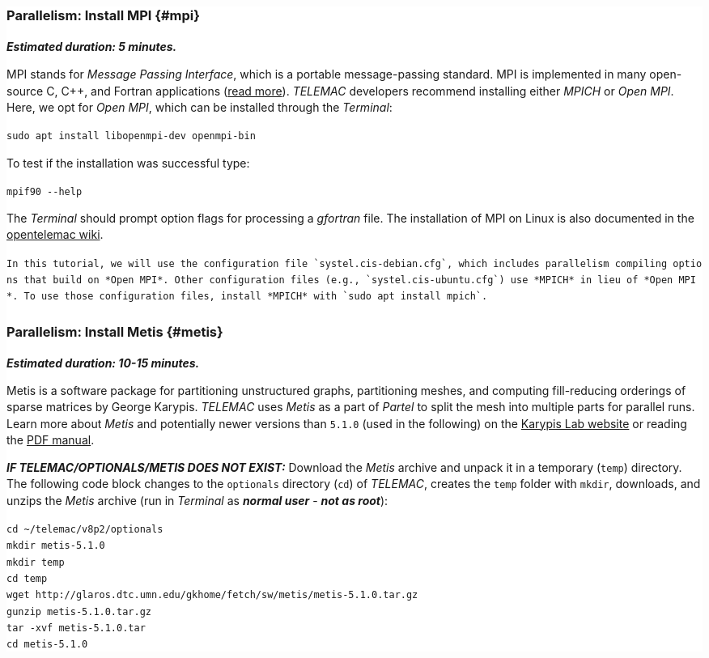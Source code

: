 ### Parallelism: Install MPI {#mpi}

***Estimated duration: 5 minutes.***

MPI stands for *Message Passing Interface*, which is a portable message-passing standard. MPI is implemented in many open-source C, C++, and Fortran applications ([read more](https://en.wikipedia.org/wiki/Message_Passing_Interface)). *TELEMAC* developers recommend installing either *MPICH* or *Open MPI*. Here, we opt for *Open MPI*, which can be installed through the *Terminal*:

```
sudo apt install libopenmpi-dev openmpi-bin
```

To test if the installation was successful type:

```
mpif90 --help
```

The *Terminal* should prompt option flags for processing a *gfortran* file. The installation of MPI on Linux is also documented in the [opentelemac wiki](http://wiki.opentelemac.org/doku.php?id=installation_linux_mpi).

```{attention}
In this tutorial, we will use the configuration file `systel.cis-debian.cfg`, which includes parallelism compiling options that build on *Open MPI*. Other configuration files (e.g., `systel.cis-ubuntu.cfg`) use *MPICH* in lieu of *Open MPI*. To use those configuration files, install *MPICH* with `sudo apt install mpich`.
```

### Parallelism: Install Metis {#metis}

***Estimated duration: 10-15 minutes.***

Metis is a software package for partitioning unstructured graphs, partitioning meshes, and computing fill-reducing orderings of sparse matrices by George Karypis. *TELEMAC* uses *Metis* as a part of *Partel* to split the mesh into multiple parts for parallel runs. Learn more about *Metis* and potentially newer versions than `5.1.0` (used in the following) on the [Karypis Lab website](http://glaros.dtc.umn.edu/gkhome/metis/metis/download) or reading the [PDF manual](http://glaros.dtc.umn.edu/gkhome/fetch/sw/metis/manual.pdf).

***IF TELEMAC/OPTIONALS/METIS DOES NOT EXIST:*** Download the *Metis* archive and unpack it in a temporary (`temp`) directory. The following code block changes to the `optionals` directory (`cd`) of *TELEMAC*, creates the `temp` folder with `mkdir`, downloads, and unzips the *Metis* archive (run in *Terminal* as ***normal user*** - ***not as root***):

```
cd ~/telemac/v8p2/optionals
mkdir metis-5.1.0
mkdir temp
cd temp
wget http://glaros.dtc.umn.edu/gkhome/fetch/sw/metis/metis-5.1.0.tar.gz
gunzip metis-5.1.0.tar.gz
tar -xvf metis-5.1.0.tar
cd metis-5.1.0
```
